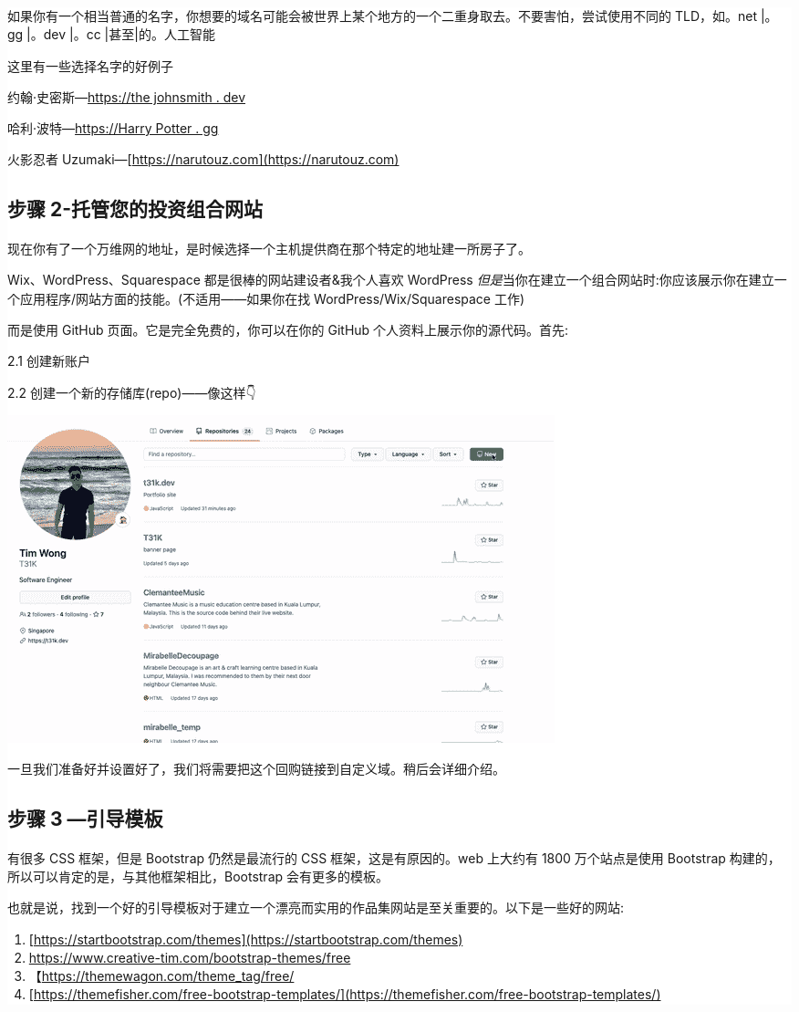 如果你有一个相当普通的名字，你想要的域名可能会被世界上某个地方的一个二重身取去。不要害怕，尝试使用不同的 TLD，如。net |。gg |。dev |。cc |甚至|的。人工智能

这里有一些选择名字的好例子

约翰·史密斯—[https://the johnsmith . dev](https://alextiong.dev)

哈利·波特—[https://Harry Potter . gg](https://harrypotter.gg)

火影忍者 Uzumaki—[https://narutouz.com](https://narutouz.com)

## 步骤 2-托管您的投资组合网站

现在你有了一个万维网的地址，是时候选择一个主机提供商在那个特定的地址建一所房子了。

Wix、WordPress、Squarespace 都是很棒的网站建设者&我个人喜欢 WordPress *但是*当你在建立一个组合网站时:你应该展示你在建立一个应用程序/网站方面的技能。(不适用——如果你在找 WordPress/Wix/Squarespace 工作)

而是使用 GitHub 页面。它是完全免费的，你可以在你的 GitHub 个人资料上展示你的源代码。首先:

2.1 创建新账户

2.2 创建一个新的存储库(repo)——像这样👇

![](img/edd7176f969da5e578239d773753719c.png)

一旦我们准备好并设置好了，我们将需要把这个回购链接到自定义域。稍后会详细介绍。

## 步骤 3 —引导模板

有很多 CSS 框架，但是 Bootstrap 仍然是最流行的 CSS 框架，这是有原因的。web 上大约有 1800 万个站点是使用 Bootstrap 构建的，所以可以肯定的是，与其他框架相比，Bootstrap 会有更多的模板。

也就是说，找到一个好的引导模板对于建立一个漂亮而实用的作品集网站是至关重要的。以下是一些好的网站:

1.  [https://startbootstrap.com/themes](https://startbootstrap.com/themes)
2.  https://www.creative-tim.com/bootstrap-themes/free
3.  【https://themewagon.com/theme_tag/free/ 
4.  [https://themefisher.com/free-bootstrap-templates/](https://themefisher.com/free-bootstrap-templates/)
